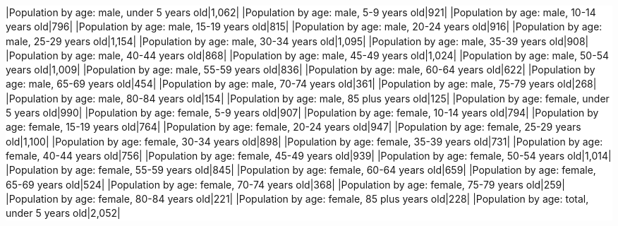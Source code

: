 |Population by age: male, under 5 years old|1,062|
|Population by age: male, 5-9 years old|921|
|Population by age: male, 10-14 years old|796|
|Population by age: male, 15-19 years old|815|
|Population by age: male, 20-24 years old|916|
|Population by age: male, 25-29 years old|1,154|
|Population by age: male, 30-34 years old|1,095|
|Population by age: male, 35-39 years old|908|
|Population by age: male, 40-44 years old|868|
|Population by age: male, 45-49 years old|1,024|
|Population by age: male, 50-54 years old|1,009|
|Population by age: male, 55-59 years old|836|
|Population by age: male, 60-64 years old|622|
|Population by age: male, 65-69 years old|454|
|Population by age: male, 70-74 years old|361|
|Population by age: male, 75-79 years old|268|
|Population by age: male, 80-84 years old|154|
|Population by age: male, 85 plus years old|125|
|Population by age: female, under 5 years old|990|
|Population by age: female, 5-9 years old|907|
|Population by age: female, 10-14 years old|794|
|Population by age: female, 15-19 years old|764|
|Population by age: female, 20-24 years old|947|
|Population by age: female, 25-29 years old|1,100|
|Population by age: female, 30-34 years old|898|
|Population by age: female, 35-39 years old|731|
|Population by age: female, 40-44 years old|756|
|Population by age: female, 45-49 years old|939|
|Population by age: female, 50-54 years old|1,014|
|Population by age: female, 55-59 years old|845|
|Population by age: female, 60-64 years old|659|
|Population by age: female, 65-69 years old|524|
|Population by age: female, 70-74 years old|368|
|Population by age: female, 75-79 years old|259|
|Population by age: female, 80-84 years old|221|
|Population by age: female, 85 plus years old|228|
|Population by age: total, under 5 years old|2,052|